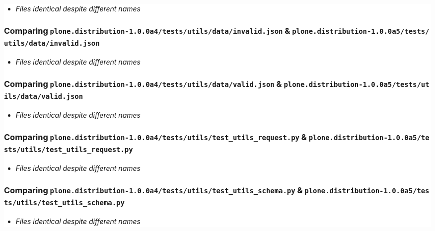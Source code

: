  * *Files identical despite different names*

### Comparing `plone.distribution-1.0.0a4/tests/utils/data/invalid.json` & `plone.distribution-1.0.0a5/tests/utils/data/invalid.json`

 * *Files identical despite different names*

### Comparing `plone.distribution-1.0.0a4/tests/utils/data/valid.json` & `plone.distribution-1.0.0a5/tests/utils/data/valid.json`

 * *Files identical despite different names*

### Comparing `plone.distribution-1.0.0a4/tests/utils/test_utils_request.py` & `plone.distribution-1.0.0a5/tests/utils/test_utils_request.py`

 * *Files identical despite different names*

### Comparing `plone.distribution-1.0.0a4/tests/utils/test_utils_schema.py` & `plone.distribution-1.0.0a5/tests/utils/test_utils_schema.py`

 * *Files identical despite different names*

